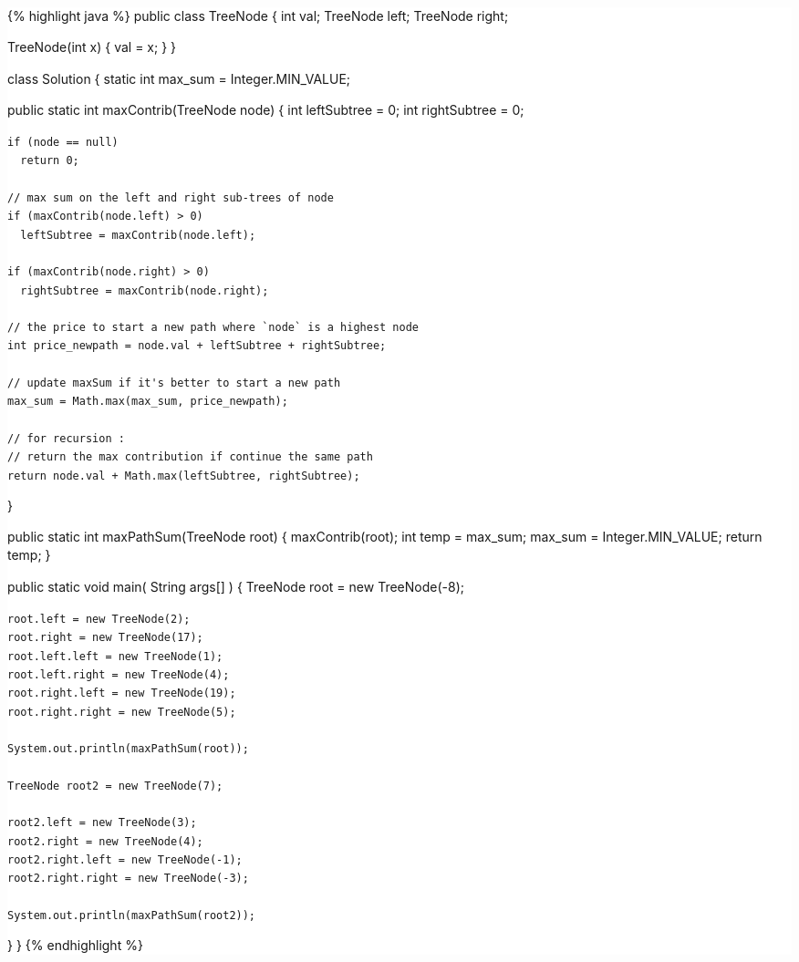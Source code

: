 {% highlight java %}
public class TreeNode {
  int val;
  TreeNode left;
  TreeNode right;

  TreeNode(int x) {
    val = x;
  }
}

class Solution {
  static int max_sum = Integer.MIN_VALUE;

  public static int maxContrib(TreeNode node) {
    int leftSubtree = 0;
    int rightSubtree = 0;
    
    if (node == null) 
      return 0;

    // max sum on the left and right sub-trees of node
    if (maxContrib(node.left) > 0)
      leftSubtree = maxContrib(node.left);

    if (maxContrib(node.right) > 0)
      rightSubtree = maxContrib(node.right);

    // the price to start a new path where `node` is a highest node
    int price_newpath = node.val + leftSubtree + rightSubtree;

    // update maxSum if it's better to start a new path
    max_sum = Math.max(max_sum, price_newpath);

    // for recursion :
    // return the max contribution if continue the same path
    return node.val + Math.max(leftSubtree, rightSubtree);
  }

  public static int maxPathSum(TreeNode root) {
    maxContrib(root);
    int temp = max_sum;
    max_sum = Integer.MIN_VALUE;
    return temp;
  }

  public static void main( String args[] ) {
    TreeNode root = new TreeNode(-8);

    root.left = new TreeNode(2);
    root.right = new TreeNode(17);
    root.left.left = new TreeNode(1);
    root.left.right = new TreeNode(4);
    root.right.left = new TreeNode(19);
    root.right.right = new TreeNode(5);

    System.out.println(maxPathSum(root));

    TreeNode root2 = new TreeNode(7);

    root2.left = new TreeNode(3);
    root2.right = new TreeNode(4);
    root2.right.left = new TreeNode(-1);
    root2.right.right = new TreeNode(-3);

    System.out.println(maxPathSum(root2));
  }
}
{% endhighlight %}
